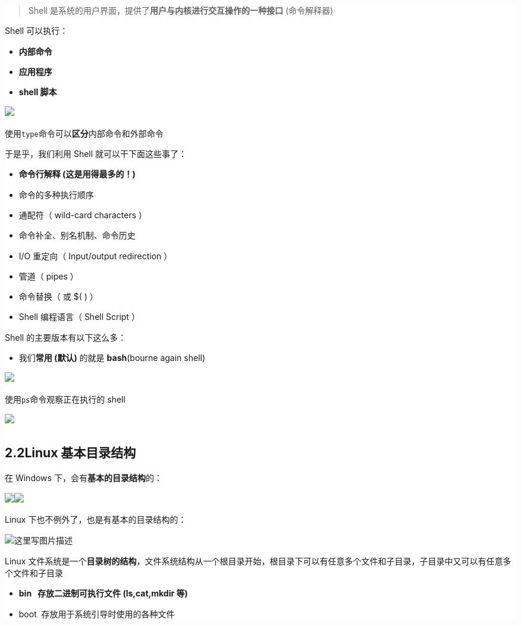 > Shell 是系统的用户界面，提供了**用户与内核进行交互操作的一种接口** (命令解释器)

Shell 可以执行：

*   **内部命令**
    
*   **应用程序**
    
*   **shell 脚本**
    

![](https://mmbiz.qpic.cn/mmbiz_png/2BGWl1qPxib1iamZ06xAxlaAPVaOlycqaQu0QFuF4S4tdKfgk2vDuJt2oXDtQ0k12Ket7YjXQ9Baxc3XEBiaVvRgw/640?wx_fmt=png)

使用`type`命令可以**区分**内部命令和外部命令

于是乎，我们利用 Shell 就可以干下面这些事了：

*   **命令行解释 (这是用得最多的！)**
    
*   命令的多种执行顺序
    
*   通配符（ wild-card characters ）
    
*   命令补全、别名机制、命令历史
    
*   I/O 重定向（ Input/output redirection ）
    
*   管道（ pipes ）
    
*   命令替换（ 或 $( ) ）
    
*   Shell 编程语言（ Shell Script ）
    

Shell 的主要版本有以下这么多：

*   我们**常用 (默认)** 的就是 **bash**(bourne again shell)
    

![](https://mmbiz.qpic.cn/mmbiz_png/2BGWl1qPxib1iamZ06xAxlaAPVaOlycqaQubdicpMWT6FxfElyycy3AAJndlRLxVZ5HkgIyDIjtBPfVXmhFD1jurA/640?wx_fmt=png)

使用`ps`命令观察正在执行的 shell

![](https://mmbiz.qpic.cn/mmbiz_png/2BGWl1qPxib1iamZ06xAxlaAPVaOlycqaQJdjBicFPDMEWZY2fmMiakC2PlYRxwovk9cWZ6MGNYmwjZDicCLlZr7epA/640?wx_fmt=png)

2.2Linux 基本目录结构
---------------

在 Windows 下，会有**基本的目录结构**的：

![](https://mmbiz.qpic.cn/mmbiz_png/2BGWl1qPxib1iamZ06xAxlaAPVaOlycqaQU8XaUUHVr9DohlibzuDvnEelIWBNUqw5gQaZwsibag4JRt7nFFeQxOxg/640?wx_fmt=png)![](https://mmbiz.qpic.cn/mmbiz_png/2BGWl1qPxib1iamZ06xAxlaAPVaOlycqaQQ94S2K4CRicNWXicDL2ibicSKZy8icjbnjKPyprTGXmMQic9yfMbVlwWqvOA/640?wx_fmt=png)

Linux 下也不例外了，也是有基本的目录结构的：

![](https://mmbiz.qpic.cn/mmbiz_png/2BGWl1qPxib1iamZ06xAxlaAPVaOlycqaQwr93h5NQZLwW35Pt3psVFQahs5eaiatBv3ZL7HXDYIUyBCmnGBC92hw/640?wx_fmt=png)这里写图片描述

Linux 文件系统是一个**目录树的结构**，文件系统结构从一个根目录开始，根目录下可以有任意多个文件和子目录，子目录中又可以有任意多个文件和子目录

*   **bin   存放二进制可执行文件 (ls,cat,mkdir 等)**
    
*   boot  存放用于系统引导时使用的各种文件
    